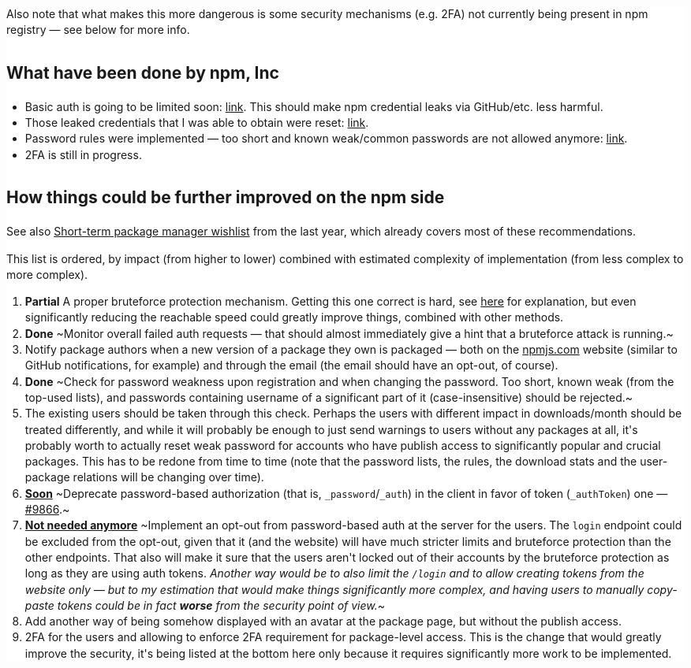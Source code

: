 Also note that what makes this more dangerous is some security mechanisms (e.g. 2FA) not currently being present in npm registry — see below for more info.

## What have been done by npm, Inc

* Basic auth is going to be limited soon: [link](http://blog.npmjs.org/post/160809090595/basic-auth-to-be-limited-soon). This should make npm credential leaks via GitHub/etc. less harmful.
* Those leaked credentials that I was able to obtain were reset: [link](http://blog.npmjs.org/post/161515829950/credentials-resets).
* Password rules were implemented — too short and known weak/common passwords are not allowed anymore: [link](https://www.npmjs.com/password).
* 2FA is still in progress.

## How things could be further improved on the npm side

See also [Short-term package manager wishlist](https://github.com/ChALkeR/notes/blob/master/Short-term-package-manager-wishlist.md) from the last year, which already covers most of these recommendations.

This list is ordered, by impact (from higher to lower) combined with estimated complexity of implementation (from less complex to more complex).

 1. **Partial** A proper bruteforce protection mechanism. Getting this one correct is hard, see [here](https://www.owasp.org/index.php/Blocking_Brute_Force_Attacks) for explanation, but even significantly reducing the reachable speed could greatly improve things, combined with other methods.
 1. **Done** ~Monitor overall failed auth requests — that should almost immediately give a hint that a bruteforce attack is running.~
 1. Notify package authors when a new version of a package they own is packaged — both on the [npmjs.com](https://www.npmjs.com) website (similar to GitHub notifications, for example) and through the email (the email should have an opt-out, of course).
 1. **Done** ~Check for password weakness upon registration and when changing the password. Too short, known weak (from the top-used lists), and passwords containing username of a significant part of it (case-insensitive) should be rejected.~
 1. The existing users should be taken through this check. Perhaps the users with different impact in downloads/month should be treated differently, and while it will probably be enough to just send warnings to users without any packages at all, it's probably worth to actually reset weak password for accounts who have publish access to significantly popular and crucial packages. This has to be redone from time to time (note that the password lists, the rules, the download stats and the user-package relations will be changing over time).
 1. **[Soon](http://blog.npmjs.org/post/160809090595/basic-auth-to-be-limited-soon)** ~Deprecate password-based authorization (that is, `_password`/`_auth`) in the client in favor of token (`_authToken`) one — [#9866](https://github.com/npm/npm/issues/9866).~
 1. **[Not needed anymore](http://blog.npmjs.org/post/160809090595/basic-auth-to-be-limited-soon)** ~Implement an opt-out from password-based auth at the server for the users. The `login` endpoint could be excluded from the opt-out, given that it (and the website) will have much stricter limits and bruteforce protection than the other endpoints. That also will make it sure that the users aren't locked out of their accounts by the bruteforce protection as long as they are using auth tokens. _Another way would be to also limit the `/login` and to allow creating tokens from the website only — but to my estimation that would make things significantly more complex, and having users to manually copy-paste tokens could be in fact **worse** from the security point of view._~
 1. Add another way of being somehow displayed with an avatar at the package page, but without the publish access.
 1. 2FA for the users and allowing to enforce 2FA requirement for package-level access. This is the change that would greatly improve the security, it's being listed at the bottom here only because it requires significantly more work to be implemented.
 